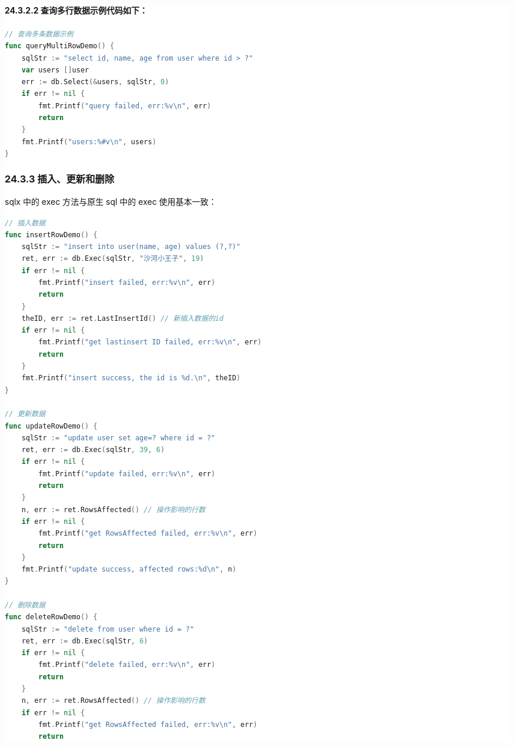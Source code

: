 #### 24.3.2.2 查询多行数据示例代码如下：

```go
// 查询多条数据示例
func queryMultiRowDemo() {
	sqlStr := "select id, name, age from user where id > ?"
	var users []user
	err := db.Select(&users, sqlStr, 0)
	if err != nil {
		fmt.Printf("query failed, err:%v\n", err)
		return
	}
	fmt.Printf("users:%#v\n", users)
}
```

### 24.3.3 插入、更新和删除

sqlx 中的 exec 方法与原生 sql 中的 exec 使用基本一致：

```go
// 插入数据
func insertRowDemo() {
	sqlStr := "insert into user(name, age) values (?,?)"
	ret, err := db.Exec(sqlStr, "沙河小王子", 19)
	if err != nil {
		fmt.Printf("insert failed, err:%v\n", err)
		return
	}
	theID, err := ret.LastInsertId() // 新插入数据的id
	if err != nil {
		fmt.Printf("get lastinsert ID failed, err:%v\n", err)
		return
	}
	fmt.Printf("insert success, the id is %d.\n", theID)
}

// 更新数据
func updateRowDemo() {
	sqlStr := "update user set age=? where id = ?"
	ret, err := db.Exec(sqlStr, 39, 6)
	if err != nil {
		fmt.Printf("update failed, err:%v\n", err)
		return
	}
	n, err := ret.RowsAffected() // 操作影响的行数
	if err != nil {
		fmt.Printf("get RowsAffected failed, err:%v\n", err)
		return
	}
	fmt.Printf("update success, affected rows:%d\n", n)
}

// 删除数据
func deleteRowDemo() {
	sqlStr := "delete from user where id = ?"
	ret, err := db.Exec(sqlStr, 6)
	if err != nil {
		fmt.Printf("delete failed, err:%v\n", err)
		return
	}
	n, err := ret.RowsAffected() // 操作影响的行数
	if err != nil {
		fmt.Printf("get RowsAffected failed, err:%v\n", err)
		return
```